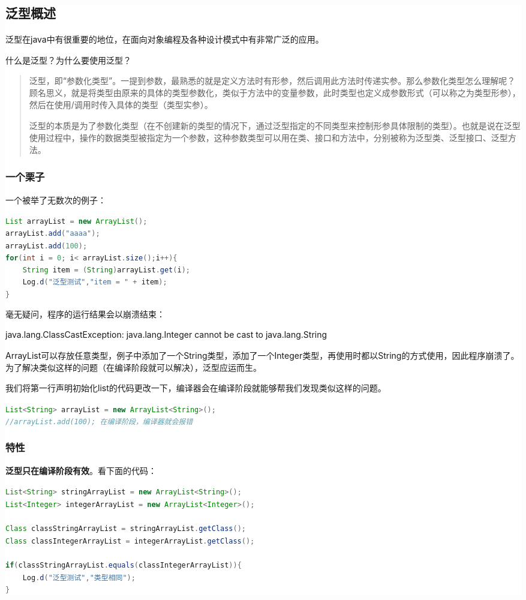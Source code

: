 ## 泛型概述

泛型在java中有很重要的地位，在面向对象编程及各种设计模式中有非常广泛的应用。

什么是泛型？为什么要使用泛型？

> 泛型，即“参数化类型”。一提到参数，最熟悉的就是定义方法时有形参，然后调用此方法时传递实参。那么参数化类型怎么理解呢？顾名思义，就是将类型由原来的具体的类型参数化，类似于方法中的变量参数，此时类型也定义成参数形式（可以称之为类型形参），然后在使用/调用时传入具体的类型（类型实参）。
> 
> 泛型的本质是为了参数化类型（在不创建新的类型的情况下，通过泛型指定的不同类型来控制形参具体限制的类型）。也就是说在泛型使用过程中，操作的数据类型被指定为一个参数，这种参数类型可以用在类、接口和方法中，分别被称为泛型类、泛型接口、泛型方法。

### 一个栗子

一个被举了无数次的例子：

```java
List arrayList = new ArrayList();
arrayList.add("aaaa");
arrayList.add(100);
for(int i = 0; i< arrayList.size();i++){
    String item = (String)arrayList.get(i);
    Log.d("泛型测试","item = " + item);
}
```

毫无疑问，程序的运行结果会以崩溃结束：

java.lang.ClassCastException: java.lang.Integer cannot be cast to java.lang.String

ArrayList可以存放任意类型，例子中添加了一个String类型，添加了一个Integer类型，再使用时都以String的方式使用，因此程序崩溃了。为了解决类似这样的问题（在编译阶段就可以解决），泛型应运而生。

我们将第一行声明初始化list的代码更改一下，编译器会在编译阶段就能够帮我们发现类似这样的问题。

```java
List<String> arrayList = new ArrayList<String>();
//arrayList.add(100); 在编译阶段，编译器就会报错
```

### 特性

**泛型只在编译阶段有效**。看下面的代码：

```java
List<String> stringArrayList = new ArrayList<String>();
List<Integer> integerArrayList = new ArrayList<Integer>();

Class classStringArrayList = stringArrayList.getClass();
Class classIntegerArrayList = integerArrayList.getClass();

if(classStringArrayList.equals(classIntegerArrayList)){
    Log.d("泛型测试","类型相同");
}
```

